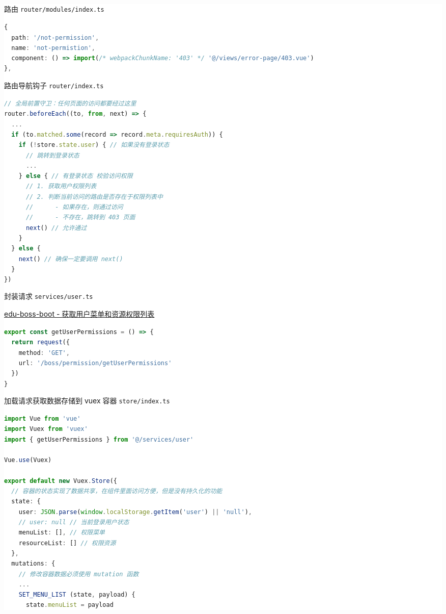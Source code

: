 路由 `router/modules/index.ts`

```typescript
{
  path: '/not-permission',
  name: 'not-permistion',
  component: () => import(/* webpackChunkName: '403' */ '@/views/error-page/403.vue')
},
```

路由导航钩子 `router/index.ts`

```typescript
// 全局前置守卫：任何页面的访问都要经过这里
router.beforeEach((to, from, next) => {
  ...
  if (to.matched.some(record => record.meta.requiresAuth)) {
    if (!store.state.user) { // 如果没有登录状态
      // 跳转到登录状态
      ...
    } else { // 有登录状态 校验访问权限
      // 1. 获取用户权限列表
      // 2. 判断当前访问的路由是否存在于权限列表中
      //      - 如果存在，则通过访问
      //      - 不存在，跳转到 403 页面
      next() // 允许通过
    }
  } else {
    next() // 确保一定要调用 next()
  }
})
```

封装请求 `services/user.ts`

[edu-boss-boot - 获取用户菜单和资源权限列表](http://eduboss.lagou.com/boss/doc.html#/edu-boss-boot/%E7%94%A8%E6%88%B7%E6%9D%83%E9%99%90/getUserPermissionsUsingGET)

```typescript
export const getUserPermissions = () => {
  return request({
    method: 'GET',
    url: '/boss/permission/getUserPermissions'
  })
}
```

加载请求获取数据存储到 vuex 容器 `store/index.ts`

```typescript
import Vue from 'vue'
import Vuex from 'vuex'
import { getUserPermissions } from '@/services/user'

Vue.use(Vuex)

export default new Vuex.Store({
  // 容器的状态实现了数据共享，在组件里面访问方便，但是没有持久化的功能
  state: {
    user: JSON.parse(window.localStorage.getItem('user') || 'null'),
    // user: null // 当前登录用户状态
    menuList: [], // 权限菜单
    resourceList: [] // 权限资源
  },
  mutations: {
    // 修改容器数据必须使用 mutation 函数
    ...
    SET_MENU_LIST (state, payload) {
      state.menuList = payload
```